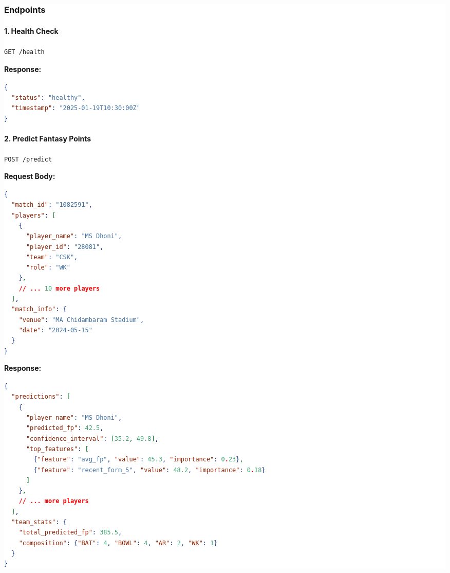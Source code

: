 ### Endpoints

#### 1. Health Check
```http
GET /health
```

**Response:**
```json
{
  "status": "healthy",
  "timestamp": "2025-01-19T10:30:00Z"
}
```

#### 2. Predict Fantasy Points
```http
POST /predict
```

**Request Body:**
```json
{
  "match_id": "1082591",
  "players": [
    {
      "player_name": "MS Dhoni",
      "player_id": "28081",
      "team": "CSK",
      "role": "WK"
    },
    // ... 10 more players
  ],
  "match_info": {
    "venue": "MA Chidambaram Stadium",
    "date": "2024-05-15"
  }
}
```

**Response:**
```json
{
  "predictions": [
    {
      "player_name": "MS Dhoni",
      "predicted_fp": 42.5,
      "confidence_interval": [35.2, 49.8],
      "top_features": [
        {"feature": "avg_fp", "value": 45.3, "importance": 0.23},
        {"feature": "recent_form_5", "value": 48.2, "importance": 0.18}
      ]
    },
    // ... more players
  ],
  "team_stats": {
    "total_predicted_fp": 385.5,
    "composition": {"BAT": 4, "BOWL": 4, "AR": 2, "WK": 1}
  }
}
```

